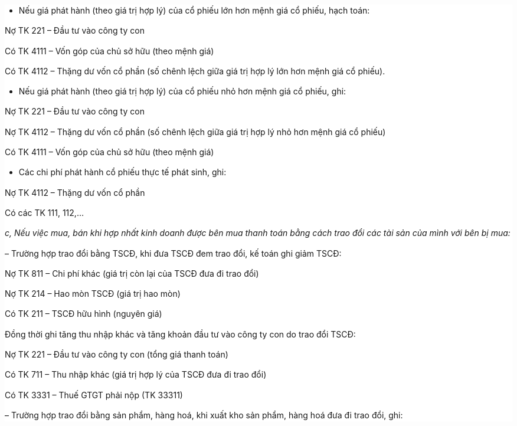 


* Nếu giá phát hành (theo giá trị hợp lý) của cổ phiếu lớn hơn mệnh giá cổ phiếu, hạch toán:



Nợ TK 221 – Đầu tư vào công ty con


Có TK 4111 – Vốn góp của chủ sở hữu (theo mệnh giá)


Có TK 4112 – Thặng dư vốn cổ phần (số chênh lệch giữa giá trị hợp lý lớn hơn mệnh giá cổ phiếu).




* Nếu giá phát hành (theo giá trị hợp lý) của cổ phiếu nhỏ hơn mệnh giá cổ phiếu, ghi:



Nợ TK 221 – Đầu tư vào công ty con


Nợ TK 4112 – Thặng dư vốn cổ phần (số chênh lệch giữa giá trị hợp lý nhỏ hơn mệnh giá cổ phiếu)


Có TK 4111 – Vốn góp của chủ sở hữu (theo mệnh giá)




* Các chi phí phát hành cổ phiếu thực tế phát sinh, ghi:



Nợ TK 4112 – Thặng dư vốn cổ phần


Có các TK 111, 112,…


*c, Nếu việc mua, bán khi hợp nhất kinh doanh được bên mua thanh toán bằng cách trao đổi các tài sản của mình với bên bị mua:*


– Trường hợp trao đổi bằng TSCĐ, khi đưa TSCĐ đem trao đổi, kế toán ghi giảm TSCĐ:


Nợ TK 811 – Chi phí khác (giá trị còn lại của TSCĐ đưa đi trao đổi)


Nợ TK 214 – Hao mòn TSCĐ (giá trị hao mòn)


Có TK 211 – TSCĐ hữu hình (nguyên giá)


Đồng thời ghi tăng thu nhập khác và tăng khoản đầu tư vào công ty con do trao đổi TSCĐ:


Nợ TK 221 – Đầu tư vào công ty con (tổng giá thanh toán)


Có TK 711 – Thu nhập khác (giá trị hợp lý của TSCĐ đưa đi trao đổi)


Có TK 3331 – Thuế GTGT phải nộp (TK 33311)


– Trường hợp trao đổi bằng sản phẩm, hàng hoá, khi xuất kho sản phẩm, hàng hoá đưa đi trao đổi, ghi:
